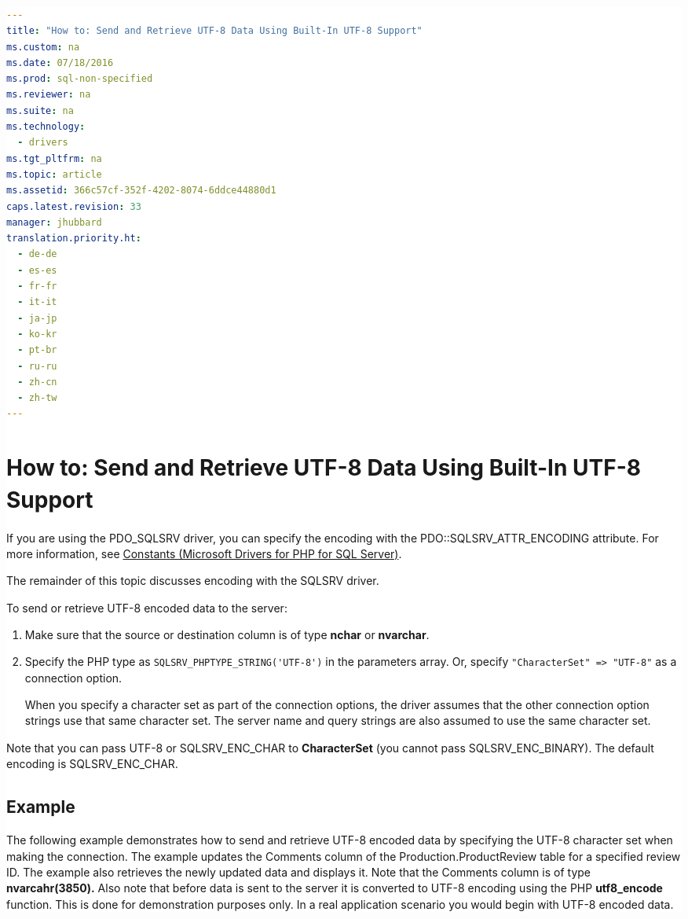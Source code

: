 ```yaml
---
title: "How to: Send and Retrieve UTF-8 Data Using Built-In UTF-8 Support"
ms.custom: na
ms.date: 07/18/2016
ms.prod: sql-non-specified
ms.reviewer: na
ms.suite: na
ms.technology: 
  - drivers
ms.tgt_pltfrm: na
ms.topic: article
ms.assetid: 366c57cf-352f-4202-8074-6ddce44880d1
caps.latest.revision: 33
manager: jhubbard
translation.priority.ht: 
  - de-de
  - es-es
  - fr-fr
  - it-it
  - ja-jp
  - ko-kr
  - pt-br
  - ru-ru
  - zh-cn
  - zh-tw
---
```

# How to: Send and Retrieve UTF-8 Data Using Built-In UTF-8 Support
If you are using the PDO_SQLSRV driver, you can specify the encoding with the PDO::SQLSRV_ATTR_ENCODING attribute. For more information, see [Constants &#40;Microsoft Drivers for PHP for SQL Server&#41;](../content/Constants--Microsoft-Drivers-for-PHP-for-SQL-Server-.md).  
  
The remainder of this topic discusses encoding with the SQLSRV driver.  
  
To send or retrieve UTF-8 encoded data to the server:  
  
1.  Make sure that the source or destination column is of type **nchar** or **nvarchar**.  
  
2.  Specify the PHP type as `SQLSRV_PHPTYPE_STRING('UTF-8')` in the parameters array. Or, specify `"CharacterSet" => "UTF-8"` as a connection option.  
  
    When you specify a character set as part of the connection options, the driver assumes that the other connection option strings use that same character set. The server name and query strings are also assumed to use the same character set.  
  
Note that you can pass UTF-8 or SQLSRV_ENC_CHAR to **CharacterSet** (you cannot pass SQLSRV_ENC_BINARY). The default encoding is SQLSRV_ENC_CHAR.  
  
## Example  
The following example demonstrates how to send and retrieve UTF-8 encoded data by specifying the UTF-8 character set when making the connection. The example updates the Comments column of the Production.ProductReview table for a specified review ID. The example also retrieves the newly updated data and displays it. Note that the Comments column is of type **nvarcahr(3850).** Also note that before data is sent to the server it is converted to UTF-8 encoding using the PHP **utf8_encode** function. This is done for demonstration purposes only. In a real application scenario you would begin with UTF-8 encoded data.  
  